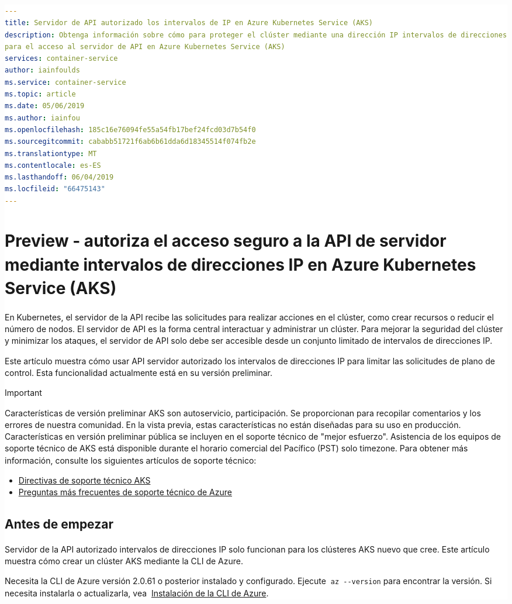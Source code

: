 ```yaml
---
title: Servidor de API autorizado los intervalos de IP en Azure Kubernetes Service (AKS)
description: Obtenga información sobre cómo para proteger el clúster mediante una dirección IP intervalos de direcciones para el acceso al servidor de API en Azure Kubernetes Service (AKS)
services: container-service
author: iainfoulds
ms.service: container-service
ms.topic: article
ms.date: 05/06/2019
ms.author: iainfou
ms.openlocfilehash: 185c16e76094fe55a54fb17bef24fcd03d7b54f0
ms.sourcegitcommit: cababb51721f6ab6b61dda6d18345514f074fb2e
ms.translationtype: MT
ms.contentlocale: es-ES
ms.lasthandoff: 06/04/2019
ms.locfileid: "66475143"
---
```

# <a name="preview---secure-access-to-the-api-server-using-authorized-ip-address-ranges-in-azure-kubernetes-service-aks"></a>Preview - autoriza el acceso seguro a la API de servidor mediante intervalos de direcciones IP en Azure Kubernetes Service (AKS)

En Kubernetes, el servidor de la API recibe las solicitudes para realizar acciones en el clúster, como crear recursos o reducir el número de nodos. El servidor de API es la forma central interactuar y administrar un clúster. Para mejorar la seguridad del clúster y minimizar los ataques, el servidor de API solo debe ser accesible desde un conjunto limitado de intervalos de direcciones IP.

Este artículo muestra cómo usar API servidor autorizado los intervalos de direcciones IP para limitar las solicitudes de plano de control. Esta funcionalidad actualmente está en su versión preliminar.

> [!IMPORTANT]
> Características de versión preliminar AKS son autoservicio, participación. Se proporcionan para recopilar comentarios y los errores de nuestra comunidad. En la vista previa, estas características no están diseñadas para su uso en producción. Características en versión preliminar pública se incluyen en el soporte técnico de "mejor esfuerzo". Asistencia de los equipos de soporte técnico de AKS está disponible durante el horario comercial del Pacífico (PST) solo timezone. Para obtener más información, consulte los siguientes artículos de soporte técnico:
>
> * [Directivas de soporte técnico AKS][aks-support-policies]
> * [Preguntas más frecuentes de soporte técnico de Azure][aks-faq]

## <a name="before-you-begin"></a>Antes de empezar

Servidor de la API autorizado intervalos de direcciones IP solo funcionan para los clústeres AKS nuevo que cree. Este artículo muestra cómo crear un clúster AKS mediante la CLI de Azure.

Necesita la CLI de Azure versión 2.0.61 o posterior instalado y configurado. Ejecute  `az --version` para encontrar la versión. Si necesita instalarla o actualizarla, vea  [Instalación de la CLI de Azure][install-azure-cli].


[azure-firewall-costs]: https://azure.microsoft.com/pricing/details/azure-firewall/
[aks-quickstart-cli]: kubernetes-walkthrough.md
[install-azure-cli]: /cli/azure/install-azure-cli
[az-feature-register]: /cli/azure/feature#az-feature-register
[az-feature-list]: /cli/azure/feature#az-feature-list
[az-provider-register]: /cli/azure/provider#az-provider-register
[az-aks-update]: /cli/azure/ext/aks-preview/aks#ext-aks-preview-az-aks-update
[concepts-clusters-workloads]: concepts-clusters-workloads.md
[concepts-security]: concepts-security.md
[operator-best-practices-cluster-security]: operator-best-practices-cluster-security.md
[create-aks-sp]: kubernetes-service-principal.md#manually-create-a-service-principal
[az-aks-create]: /cli/azure/aks#az-aks-create
[az-extension-add]: /cli/azure/extension#az-extension-add
[az-network-vnet-subnet-create]: /cli/azure/network/vnet/subnet#az-network-vnet-subnet-create
[az-extension-add]: /cli/azure/extension#az-extension-add
[az-network-firewall-create]: /cli/azure/ext/azure-firewall/network/firewall#ext-azure-firewall-az-network-firewall-create
[az-network-public-ip-create]: /cli/azure/network/public-ip#az-network-public-ip-create
[az-network-firewall-ip-config-create]: /cli/azure/ext/azure-firewall/network/firewall/ip-config#ext-azure-firewall-az-network-firewall-ip-config-create
[az-network-firewall-network-rule-create]: /cli/azure/ext/azure-firewall/network/firewall/network-rule#ext-azure-firewall-az-network-firewall-network-rule-create
[az-network-route-table-route-create]: /cli/azure/network/route-table/route#az-network-route-table-route-create
[aks-support-policies]: support-policies.md
[aks-faq]: faq.md